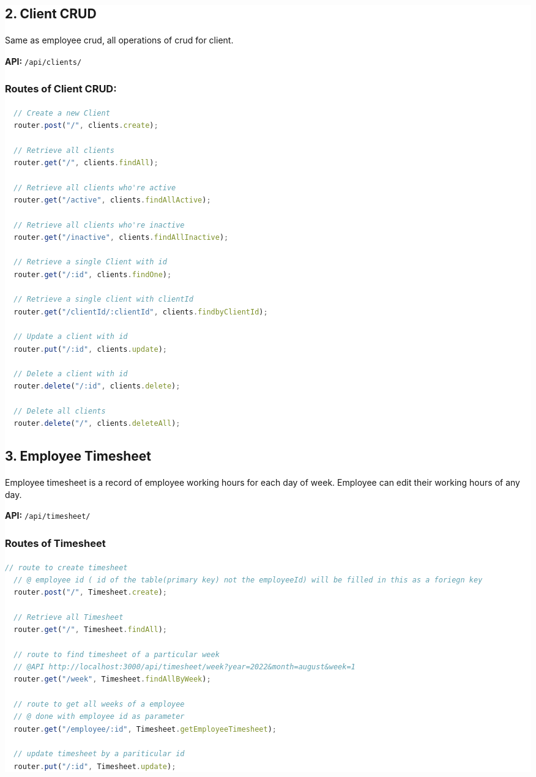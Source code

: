   ## 2. Client CRUD
Same as employee crud, all operations of crud for client.

**API:** `/api/clients/`

### Routes of Client CRUD:
```javascript
  // Create a new Client
  router.post("/", clients.create);

  // Retrieve all clients
  router.get("/", clients.findAll);

  // Retrieve all clients who're active
  router.get("/active", clients.findAllActive);

  // Retrieve all clients who're inactive
  router.get("/inactive", clients.findAllInactive);

  // Retrieve a single Client with id
  router.get("/:id", clients.findOne);

  // Retrieve a single client with clientId
  router.get("/clientId/:clientId", clients.findbyClientId);

  // Update a client with id
  router.put("/:id", clients.update);

  // Delete a client with id
  router.delete("/:id", clients.delete);

  // Delete all clients
  router.delete("/", clients.deleteAll);
  ```

## 3. Employee Timesheet
Employee timesheet is a record of employee working hours for each day of week. Employee can edit their working hours of any day.

**API:** `/api/timesheet/`


### Routes of Timesheet
```javascript
// route to create timesheet
  // @ employee id ( id of the table(primary key) not the employeeId) will be filled in this as a foriegn key
  router.post("/", Timesheet.create);

  // Retrieve all Timesheet
  router.get("/", Timesheet.findAll);

  // route to find timesheet of a particular week
  // @API http://localhost:3000/api/timesheet/week?year=2022&month=august&week=1
  router.get("/week", Timesheet.findAllByWeek);

  // route to get all weeks of a employee
  // @ done with employee id as parameter
  router.get("/employee/:id", Timesheet.getEmployeeTimesheet);

  // update timesheet by a pariticular id
  router.put("/:id", Timesheet.update);

```